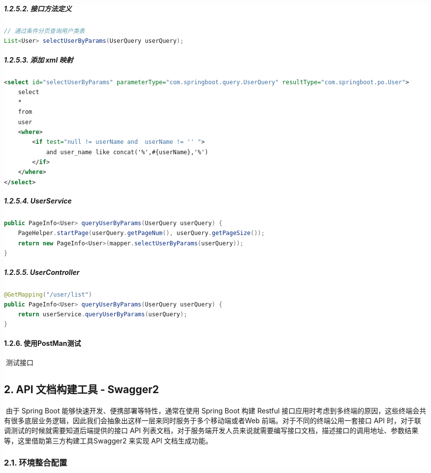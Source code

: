 ##### 1.2.5.2. 接口方法定义

```java
// 通过条件分页查询用户类表
List<User> selectUserByParams(UserQuery userQuery);
```

##### 1.2.5.3. 添加 xml 映射

```xml
<select id="selectUserByParams" parameterType="com.springboot.query.UserQuery" resultType="com.springboot.po.User">
    select
    *
    from
    user
    <where>
        <if test="null != userName and  userName != '' ">
            and user_name like concat('%',#{userName},'%')
        </if>
    </where>
</select>
```

##### 1.2.5.4. UserService

```java
public PageInfo<User> queryUserByParams(UserQuery userQuery) {
    PageHelper.startPage(userQuery.getPageNum(), userQuery.getPageSize());
    return new PageInfo<User>(mapper.selectUserByParams(userQuery));
}
```

##### 1.2.5.5. UserController

```java
@GetMapping("/user/list")
public PageInfo<User> queryUserByParams(UserQuery userQuery) {
    return userService.queryUserByParams(userQuery);
}
```

#### 1.2.6. 使用PostMan测试

​		测试接口



## 2. API 文档构建工具 - Swagger2

​		由于 Spring Boot 能够快速开发、便携部署等特性，通常在使用 Spring Boot 构建 Restful 接口应用时考虑到多终端的原因，这些终端会共有很多底层业务逻辑，因此我们会抽象出这样一层来同时服务于多个移动端或者Web 前端。对于不同的终端公用一套接口 API 时，对于联调测试的时候就需要知道后端提供的接口 API 列表文档，对于服务端开发人员来说就需要编写接口文档，描述接口的调用地址、参数结果等，这里借助第三方构建工具Swagger2 来实现 API 文档生成功能。

### 2.1. 环境整合配置
